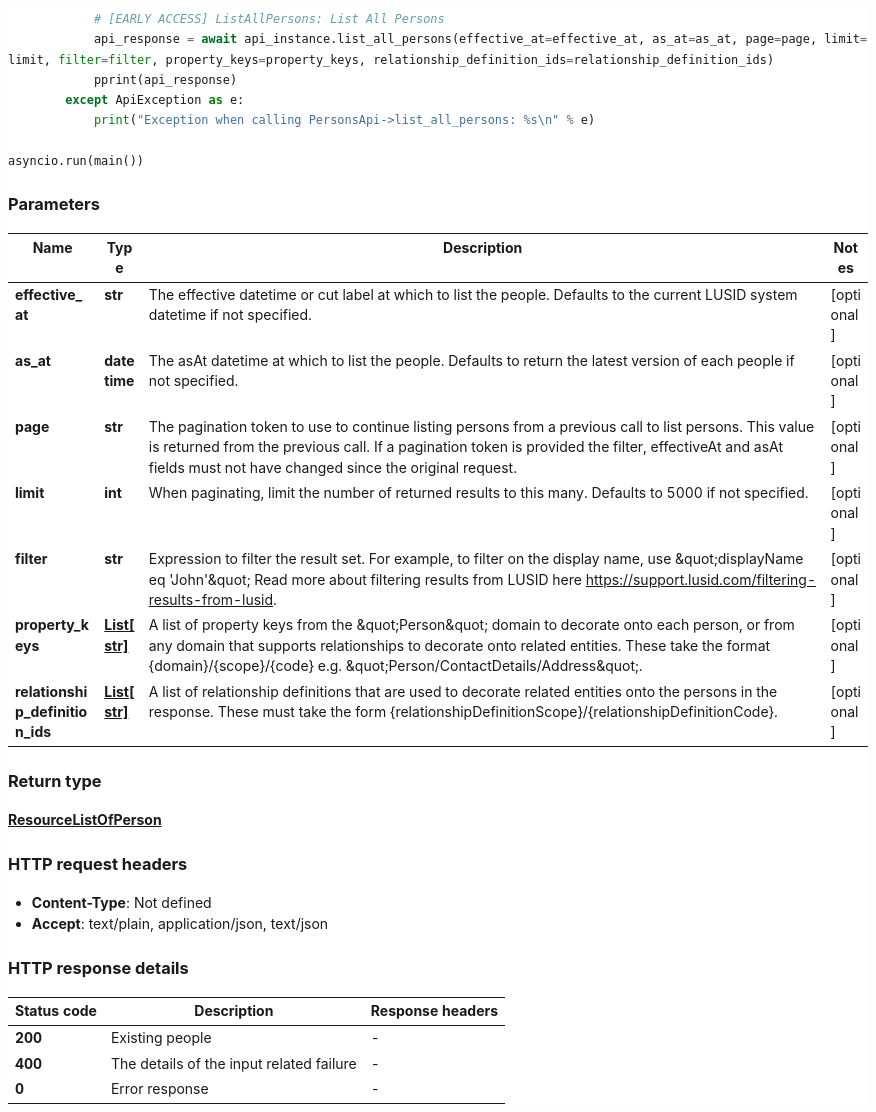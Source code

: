 ```python
            # [EARLY ACCESS] ListAllPersons: List All Persons
            api_response = await api_instance.list_all_persons(effective_at=effective_at, as_at=as_at, page=page, limit=limit, filter=filter, property_keys=property_keys, relationship_definition_ids=relationship_definition_ids)
            pprint(api_response)
        except ApiException as e:
            print("Exception when calling PersonsApi->list_all_persons: %s\n" % e)

asyncio.run(main())
```

### Parameters

Name | Type | Description  | Notes
------------- | ------------- | ------------- | -------------
 **effective_at** | **str**| The effective datetime or cut label at which to list the people. Defaults to the current LUSID              system datetime if not specified. | [optional] 
 **as_at** | **datetime**| The asAt datetime at which to list the people. Defaults to return the latest version              of each people if not specified. | [optional] 
 **page** | **str**| The pagination token to use to continue listing persons from a previous call to list persons. This              value is returned from the previous call. If a pagination token is provided the filter, effectiveAt              and asAt fields must not have changed since the original request. | [optional] 
 **limit** | **int**| When paginating, limit the number of returned results to this many. Defaults to 5000 if not specified. | [optional] 
 **filter** | **str**| Expression to filter the result set.               For example, to filter on the display name, use \&quot;displayName eq &#39;John&#39;\&quot;              Read more about filtering results from LUSID here https://support.lusid.com/filtering-results-from-lusid. | [optional] 
 **property_keys** | [**List[str]**](str.md)| A list of property keys from the \&quot;Person\&quot; domain to decorate onto each person,               or from any domain that supports relationships to decorate onto related entities.              These take the format {domain}/{scope}/{code} e.g. \&quot;Person/ContactDetails/Address\&quot;. | [optional] 
 **relationship_definition_ids** | [**List[str]**](str.md)| A list of relationship definitions that are used to decorate related entities              onto the persons in the response. These must take the form {relationshipDefinitionScope}/{relationshipDefinitionCode}. | [optional] 

### Return type

[**ResourceListOfPerson**](ResourceListOfPerson.md)

### HTTP request headers

 - **Content-Type**: Not defined
 - **Accept**: text/plain, application/json, text/json

### HTTP response details
| Status code | Description | Response headers |
|-------------|-------------|------------------|
**200** | Existing people |  -  |
**400** | The details of the input related failure |  -  |
**0** | Error response |  -  |

